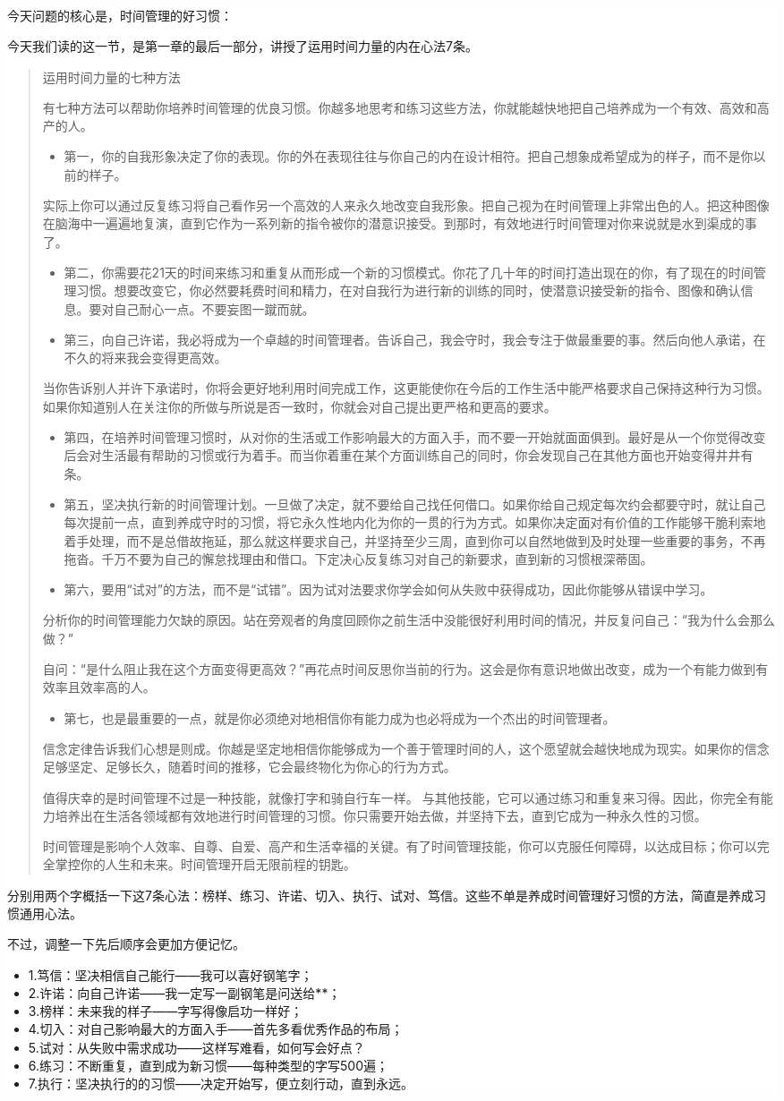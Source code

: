 今天问题的核心是，时间管理的好习惯：

今天我们读的这一节，是第一章的最后一部分，讲授了运用时间力量的内在心法7条。

> 运用时间力量的七种方法
> 
> 有七种方法可以帮助你培养时间管理的优良习惯。你越多地思考和练习这些方法，你就能越快地把自己培养成为一个有效、高效和高产的人。
> 
>- 第一，你的自我形象决定了你的表现。你的外在表现往往与你自己的内在设计相符。把自己想象成希望成为的样子，而不是你以前的样子。
> 
> 实际上你可以通过反复练习将自己看作另一个高效的人来永久地改变自我形象。把自己视为在时间管理上非常出色的人。把这种图像在脑海中一遍遍地复演，直到它作为一系列新的指令被你的潜意识接受。到那时，有效地进行时间管理对你来说就是水到渠成的事了。
> 
>- 第二，你需要花21天的时间来练习和重复从而形成一个新的习惯模式。你花了几十年的时间打造出现在的你，有了现在的时间管理习惯。想要改变它，你必然要耗费时间和精力，在对自我行为进行新的训练的同时，使潜意识接受新的指令、图像和确认信息。要对自己耐心一点。不要妄图一蹴而就。
> 
>- 第三，向自己许诺，我必将成为一个卓越的时间管理者。告诉自己，我会守时，我会专注于做最重要的事。然后向他人承诺，在不久的将来我会变得更高效。
> 
> 当你告诉别人并许下承诺时，你将会更好地利用时间完成工作，这更能使你在今后的工作生活中能严格要求自己保持这种行为习惯。如果你知道别人在关注你的所做与所说是否一致时，你就会对自己提出更严格和更高的要求。 
> 
>- 第四，在培养时间管理习惯时，从对你的生活或工作影响最大的方面入手，而不要一开始就面面俱到。最好是从一个你觉得改变后会对生活最有帮助的习惯或行为着手。而当你着重在某个方面训练自己的同时，你会发现自己在其他方面也开始变得井井有条。
> 
>- 第五，坚决执行新的时间管理计划。一旦做了决定，就不要给自己找任何借口。如果你给自己规定每次约会都要守时，就让自己每次提前一点，直到养成守时的习惯，将它永久性地内化为你的一贯的行为方式。如果你决定面对有价值的工作能够干脆利索地着手处理，而不是总借故拖延，那么就这样要求自己，并坚持至少三周，直到你可以自然地做到及时处理一些重要的事务，不再拖沓。千万不要为自己的懈怠找理由和借口。下定决心反复练习对自己的新要求，直到新的习惯根深蒂固。
> 
>- 第六，要用“试对”的方法，而不是“试错”。因为试对法要求你学会如何从失败中获得成功，因此你能够从错误中学习。
> 
> 分析你的时间管理能力欠缺的原因。站在旁观者的角度回顾你之前生活中没能很好利用时间的情况，并反复问自己：“我为什么会那么做？”
> 
> 自问：“是什么阻止我在这个方面变得更高效？”再花点时间反思你当前的行为。这会是你有意识地做出改变，成为一个有能力做到有效率且效率高的人。
> 
>- 第七，也是最重要的一点，就是你必须绝对地相信你有能力成为也必将成为一个杰出的时间管理者。
> 
> 信念定律告诉我们心想是则成。你越是坚定地相信你能够成为一个善于管理时间的人，这个愿望就会越快地成为现实。如果你的信念足够坚定、足够长久，随着时间的推移，它会最终物化为你心的行为方式。
> 
> 值得庆幸的是时间管理不过是一种技能，就像打字和骑自行车一样。 与其他技能，它可以通过练习和重复来习得。因此，你完全有能力培养出在生活各领域都有效地进行时间管理的习惯。你只需要开始去做，并坚持下去，直到它成为一种永久性的习惯。
> 
> 时间管理是影响个人效率、自尊、自爱、高产和生活幸福的关键。有了时间管理技能，你可以克服任何障碍，以达成目标；你可以完全掌控你的人生和未来。时间管理开启无限前程的钥匙。

分别用两个字概括一下这7条心法：榜样、练习、许诺、切入、执行、试对、笃信。这些不单是养成时间管理好习惯的方法，简直是养成习惯通用心法。

不过，调整一下先后顺序会更加方便记忆。

- 1.笃信：坚决相信自己能行——我可以喜好钢笔字；
- 2.许诺：向自己许诺——我一定写一副钢笔是问送给**；
- 3.榜样：未来我的样子——字写得像启功一样好；
- 4.切入：对自己影响最大的方面入手——首先多看优秀作品的布局；
- 5.试对：从失败中需求成功——这样写难看，如何写会好点？
- 6.练习：不断重复，直到成为新习惯——每种类型的字写500遍；
- 7.执行：坚决执行的的习惯——决定开始写，便立刻行动，直到永远。
